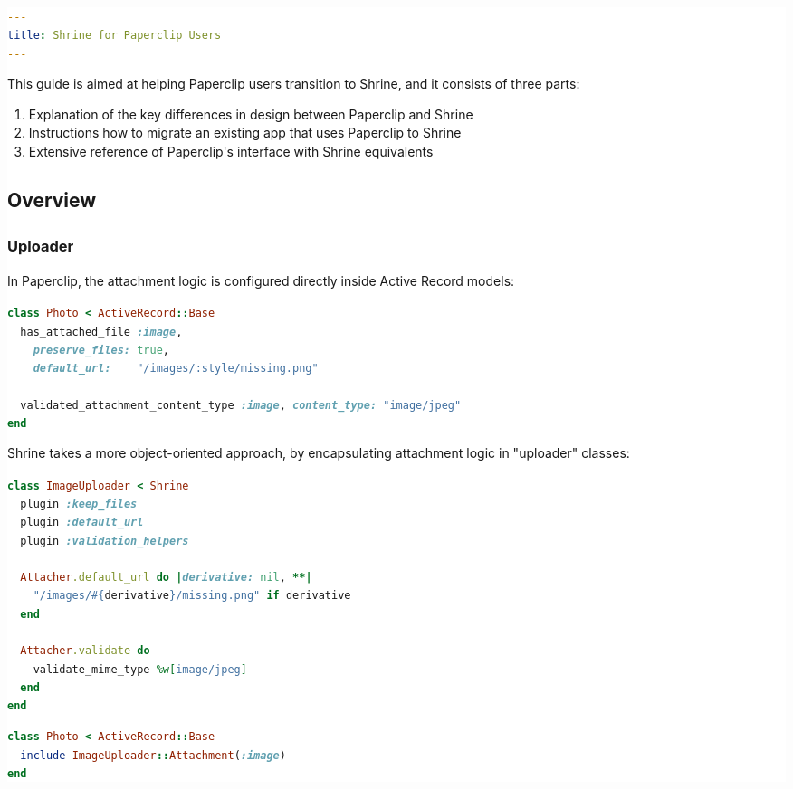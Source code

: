 ```yaml
---
title: Shrine for Paperclip Users
---
```


This guide is aimed at helping Paperclip users transition to Shrine, and it
consists of three parts:

1. Explanation of the key differences in design between Paperclip and Shrine
2. Instructions how to migrate an existing app that uses Paperclip to Shrine
3. Extensive reference of Paperclip's interface with Shrine equivalents

## Overview

### Uploader

In Paperclip, the attachment logic is configured directly inside Active Record
models:

```rb
class Photo < ActiveRecord::Base
  has_attached_file :image,
    preserve_files: true,
    default_url:    "/images/:style/missing.png"

  validated_attachment_content_type :image, content_type: "image/jpeg"
end
```

Shrine takes a more object-oriented approach, by encapsulating attachment logic
in "uploader" classes:

```rb
class ImageUploader < Shrine
  plugin :keep_files
  plugin :default_url
  plugin :validation_helpers

  Attacher.default_url do |derivative: nil, **|
    "/images/#{derivative}/missing.png" if derivative
  end

  Attacher.validate do
    validate_mime_type %w[image/jpeg]
  end
end
```
```rb
class Photo < ActiveRecord::Base
  include ImageUploader::Attachment(:image)
end
```


[Managing Derivatives]: https://shrinerb.com/docs/changing-derivatives
[direct uploads]: https://shrinerb.com/docs/getting-started#direct-uploads
[S3]: https://shrinerb.com/docs/storage/s3
[image_processing]: https://github.com/janko/image_processing
[libvips]: http://libvips.github.io/libvips/
[activerecord]: https://shrinerb.com/docs/plugins/activerecord
[sequel]: https://shrinerb.com/docs/plugins/sequel
[rom]: https://github.com/shrinerb/shrine-rom
[hanami]: https://github.com/katafrakt/hanami-shrine
[mongoid]: https://github.com/shrinerb/shrine-mongoid